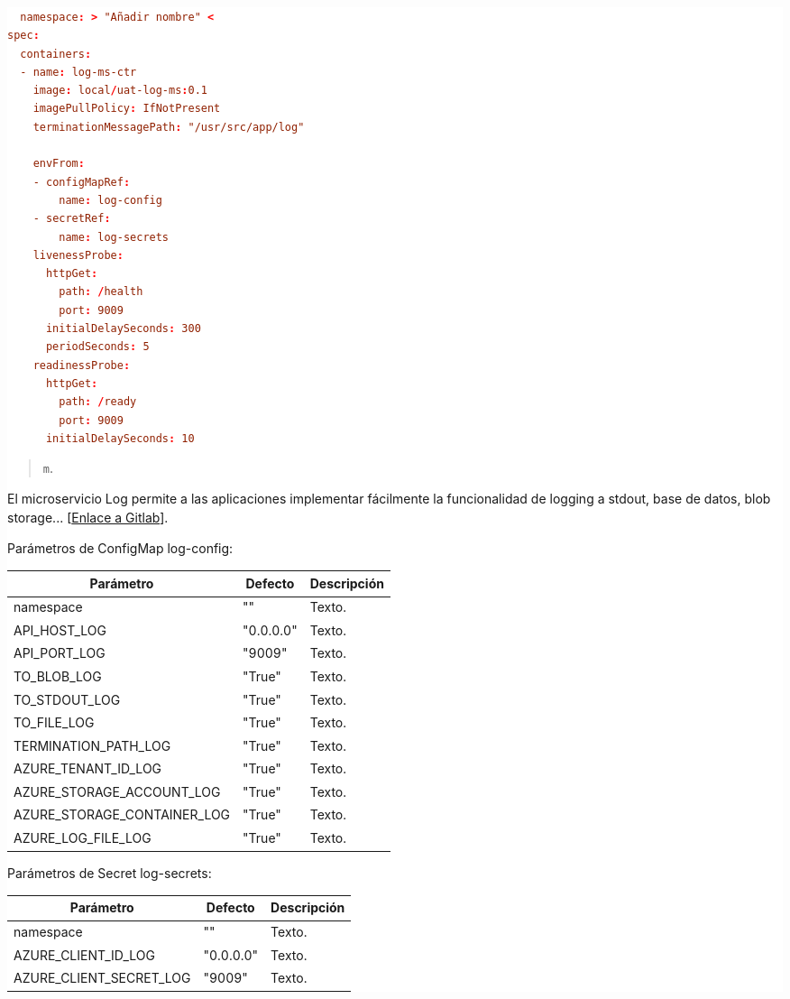 ```conf
  namespace: > "Añadir nombre" <
spec:
  containers:
  - name: log-ms-ctr
    image: local/uat-log-ms:0.1
    imagePullPolicy: IfNotPresent
    terminationMessagePath: "/usr/src/app/log"

    envFrom:
    - configMapRef:
        name: log-config
    - secretRef:
        name: log-secrets
    livenessProbe:
      httpGet:
        path: /health
        port: 9009
      initialDelaySeconds: 300
      periodSeconds: 5
    readinessProbe:
      httpGet:
        path: /ready
        port: 9009
      initialDelaySeconds: 10
```

> `m`.

El microservicio Log permite a las aplicaciones implementar fácilmente la funcionalidad de logging a stdout, base de datos, blob storage... [[Enlace a Gitlab](http://http://172.30.1.126/)].

Parámetros de ConfigMap log-config:

Parámetro | Defecto | Descripción
--------- | ------- | -----------
namespace | "" | Texto.
API_HOST_LOG | "0.0.0.0" | Texto.
API_PORT_LOG | "9009" | Texto.
TO_BLOB_LOG | "True" | Texto.
TO_STDOUT_LOG | "True" | Texto.
TO_FILE_LOG | "True" | Texto.
TERMINATION_PATH_LOG | "True" | Texto.
AZURE_TENANT_ID_LOG | "True" | Texto.
AZURE_STORAGE_ACCOUNT_LOG | "True" | Texto.
AZURE_STORAGE_CONTAINER_LOG | "True" | Texto.
AZURE_LOG_FILE_LOG | "True" | Texto.

Parámetros de Secret log-secrets:

Parámetro | Defecto | Descripción
--------- | ------- | -----------
namespace | "" | Texto.
AZURE_CLIENT_ID_LOG | "0.0.0.0" | Texto.
AZURE_CLIENT_SECRET_LOG | "9009" | Texto.
